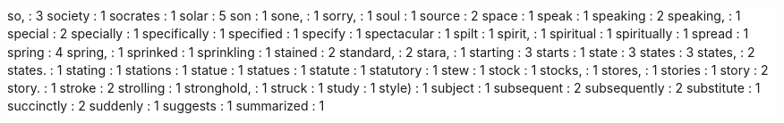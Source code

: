 so, : 3
society : 1
socrates : 1
solar : 5
son : 1
sone, : 1
sorry, : 1
soul : 1
source : 2
space : 1
speak : 1
speaking : 2
speaking, : 1
special : 2
specially : 1
specifically : 1
specified : 1
specify : 1
spectacular : 1
spilt : 1
spirit, : 1
spiritual : 1
spiritually : 1
spread : 1
spring : 4
spring, : 1
sprinked : 1
sprinkling : 1
stained : 2
standard, : 2
stara, : 1
starting : 3
starts : 1
state : 3
states : 3
states, : 2
states. : 1
stating : 1
stations : 1
statue : 1
statues : 1
statute : 1
statutory : 1
stew : 1
stock : 1
stocks, : 1
stores, : 1
stories : 1
story : 2
story. : 1
stroke : 2
strolling : 1
stronghold, : 1
struck : 1
study : 1
style) : 1
subject : 1
subsequent : 2
subsequently : 2
substitute : 1
succinctly : 2
suddenly : 1
suggests : 1
summarized : 1